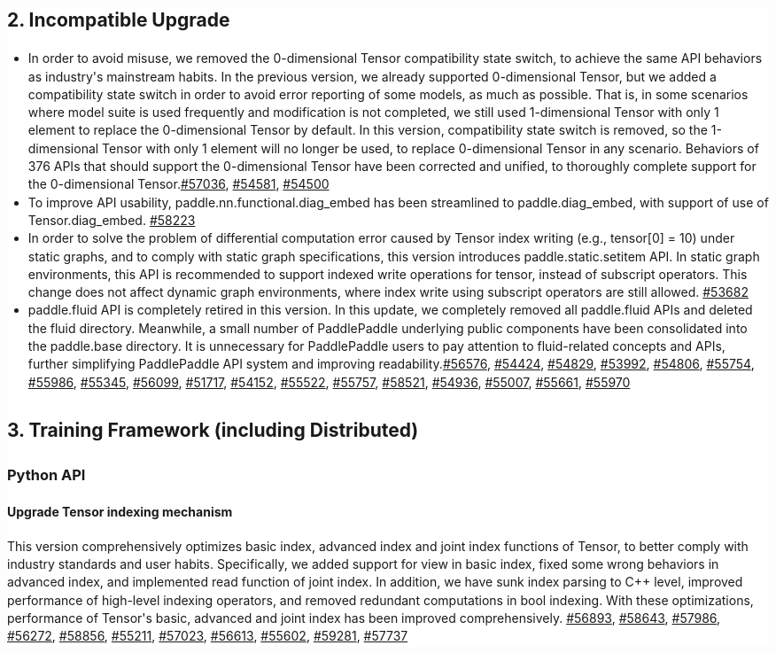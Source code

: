 ## 2. Incompatible Upgrade

- In order to avoid misuse, we removed the 0-dimensional Tensor compatibility state switch, to achieve the same API behaviors as industry's mainstream habits. In the previous version, we already supported 0-dimensional Tensor, but we added a compatibility state switch in order to avoid error reporting of some models, as much as possible. That is, in some scenarios where model suite is used frequently and modification is not completed, we still used 1-dimensional Tensor with only 1 element to replace the 0-dimensional Tensor by default. In this version, compatibility state switch is removed, so the 1-dimensional Tensor with only 1 element will no longer be used, to replace 0-dimensional Tensor in any scenario. Behaviors of 376 APIs that should support the 0-dimensional Tensor have been corrected and unified, to thoroughly complete support for the 0-dimensional Tensor.[#57036](https://github.com/PaddlePaddle/Paddle/pull/57036), [#54581](https://github.com/PaddlePaddle/Paddle/pull/54581), [#54500](https://github.com/PaddlePaddle/Paddle/pull/54500)
- To improve API usability, paddle.nn.functional.diag_embed has been streamlined to paddle.diag_embed, with support of use of Tensor.diag_embed. [#58223](https://github.com/PaddlePaddle/Paddle/pull/58223)
- In order to solve the problem of differential computation error caused by Tensor index writing (e.g., tensor[0] = 10) under static graphs, and to comply with static graph specifications, this version introduces paddle.static.setitem API. In static graph environments, this API is recommended to support indexed write operations for tensor, instead of subscript operators. This change does not affect dynamic graph environments, where index write using subscript operators are still allowed. [#53682](https://github.com/PaddlePaddle/Paddle/pull/53682)
- paddle.fluid API is completely retired in this version. In this update, we completely removed all paddle.fluid APIs and deleted the fluid directory. Meanwhile, a small number of PaddlePaddle underlying public components have been consolidated into the paddle.base directory. It is unnecessary for PaddlePaddle users to pay attention to fluid-related concepts and APIs, further simplifying PaddlePaddle API system and improving readability.[#56576](https://github.com/PaddlePaddle/Paddle/pull/56576), [#54424](https://github.com/PaddlePaddle/Paddle/pull/54424), [#54829](https://github.com/PaddlePaddle/Paddle/pull/54829), [#53992](https://github.com/PaddlePaddle/Paddle/pull/53992), [#54806](https://github.com/PaddlePaddle/Paddle/pull/54806), [#55754](https://github.com/PaddlePaddle/Paddle/pull/55754), [#55986](https://github.com/PaddlePaddle/Paddle/pull/55986), [#55345](https://github.com/PaddlePaddle/Paddle/pull/55345), [#56099](https://github.com/PaddlePaddle/Paddle/pull/56099), [#51717](https://github.com/PaddlePaddle/Paddle/pull/51717), [#54152](https://github.com/PaddlePaddle/Paddle/pull/54152), [#55522](https://github.com/PaddlePaddle/Paddle/pull/55522), [#55757](https://github.com/PaddlePaddle/Paddle/pull/55757), [#58521](https://github.com/PaddlePaddle/Paddle/pull/58521), [#54936](https://github.com/PaddlePaddle/Paddle/pull/54936), [#55007](https://github.com/PaddlePaddle/Paddle/pull/55007), [#55661](https://github.com/PaddlePaddle/Paddle/pull/55661), [#55970](https://github.com/PaddlePaddle/Paddle/pull/55970)

## 3. Training Framework (including Distributed)

### Python API

#### Upgrade Tensor indexing mechanism

This version comprehensively optimizes basic index, advanced index and joint index functions of Tensor, to better comply with industry standards and user habits. Specifically, we added support for view in basic index, fixed some wrong behaviors in advanced index, and implemented read function of joint index. In addition, we have sunk index parsing to C++ level, improved performance of high-level indexing operators, and removed redundant computations in bool indexing. With these optimizations, performance of Tensor's basic, advanced and joint index has been improved comprehensively. [#56893](https://github.com/PaddlePaddle/Paddle/pull/56893), [#58643](https://github.com/PaddlePaddle/Paddle/pull/58643), [#57986](https://github.com/PaddlePaddle/Paddle/pull/57986), [#56272](https://github.com/PaddlePaddle/Paddle/pull/56272), [#58856](https://github.com/PaddlePaddle/Paddle/pull/58856), [#55211](https://github.com/PaddlePaddle/Paddle/pull/55211), [#57023](https://github.com/PaddlePaddle/Paddle/pull/57023), [#56613](https://github.com/PaddlePaddle/Paddle/pull/56613), [#55602](https://github.com/PaddlePaddle/Paddle/pull/55602), [#59281](https://github.com/PaddlePaddle/Paddle/pull/59281), [#57737](https://github.com/PaddlePaddle/Paddle/pull/57737)
